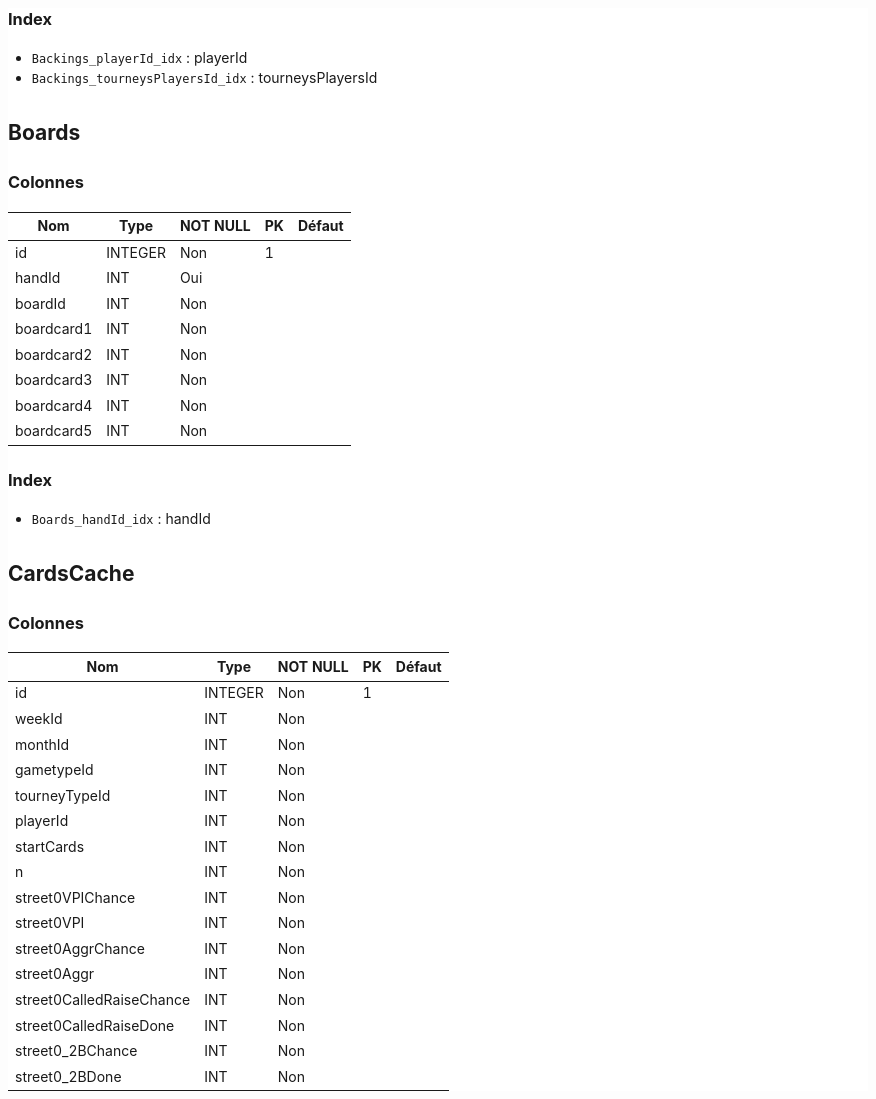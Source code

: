 ### Index

* `Backings_playerId_idx` : playerId
* `Backings_tourneysPlayersId_idx` : tourneysPlayersId

## Boards

### Colonnes

| Nom | Type | NOT NULL | PK | Défaut |
|-----|------|----------|----|--------|
| id | INTEGER | Non | 1 |  |
| handId | INT | Oui |  |  |
| boardId | INT | Non |  |  |
| boardcard1 | INT | Non |  |  |
| boardcard2 | INT | Non |  |  |
| boardcard3 | INT | Non |  |  |
| boardcard4 | INT | Non |  |  |
| boardcard5 | INT | Non |  |  |

### Index

* `Boards_handId_idx` : handId

## CardsCache

### Colonnes

| Nom | Type | NOT NULL | PK | Défaut |
|-----|------|----------|----|--------|
| id | INTEGER | Non | 1 |  |
| weekId | INT | Non |  |  |
| monthId | INT | Non |  |  |
| gametypeId | INT | Non |  |  |
| tourneyTypeId | INT | Non |  |  |
| playerId | INT | Non |  |  |
| startCards | INT | Non |  |  |
| n | INT | Non |  |  |
| street0VPIChance | INT | Non |  |  |
| street0VPI | INT | Non |  |  |
| street0AggrChance | INT | Non |  |  |
| street0Aggr | INT | Non |  |  |
| street0CalledRaiseChance | INT | Non |  |  |
| street0CalledRaiseDone | INT | Non |  |  |
| street0_2BChance | INT | Non |  |  |
| street0_2BDone | INT | Non |  |  |